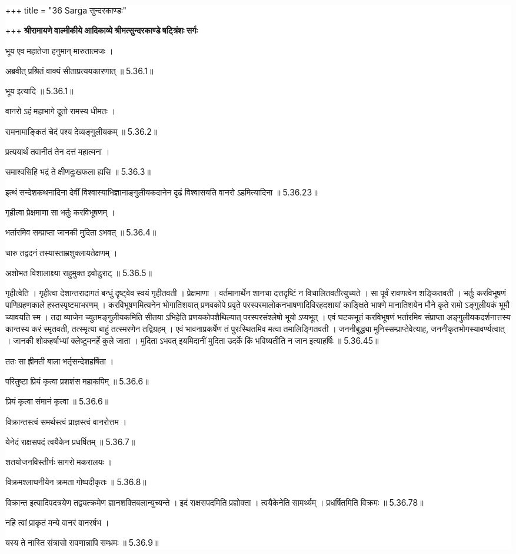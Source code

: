 +++
title = "36 Sarga सुन्दरकाण्डः"

+++
**श्रीरामायणे वाल्मीकीये आदिकाव्ये श्रीमत्सुन्दरकाण्डे षट्त्रिंशः सर्गः**

भूय एव महातेजा हनुमान् मारुतात्मजः ।

अब्रवीत् प्रश्रितं वाक्यं सीताप्रत्ययकारणात् ॥ 5.36.1॥

भूय इत्यादि ॥ 5.36.1॥

वानरो ऽहं महाभागे दूतो रामस्य धीमतः ।

रामनामाङ्कितं चेदं पश्य देव्यङ्गुलीयकम् ॥ 5.36.2॥

प्रत्ययार्थं तवानीतं तेन दत्तं महात्मना ।

समाश्वसिहि भद्रं ते क्षीणदुःखफला ह्यसि ॥ 5.36.3॥

इत्थं सन्देशकथनादिना देवीं विश्वास्याभिज्ञानाङ्गुलीयकदानेन दृढं विश्वासयति वानरो ऽहमित्यादिना ॥ 5.36.23॥

गृहीत्वा प्रेक्षमाणा सा भर्तुः करविभूषणम् ।

भर्तारमिव सम्प्राप्ता जानकी मुदिता ऽभवत् ॥ 5.36.4॥

चारु तद्वदनं तस्यास्ताम्रशुक्लायतेक्षणम् ।

अशोभत विशालाक्ष्या राहुमुक्त इवोडुराट् ॥ 5.36.5॥

गृहीत्वेति । गृहीत्वा देशान्तरादागतं बन्धुं दृष्ट्वेव स्वयं गृहीतवती । प्रेक्षमाणा । वर्तमानार्थेन शानचा दत्तदृष्टिं न विचालितवतीत्युच्यते । सा पूर्वं रावणत्वेन शङ्कितवती । भर्तुः करविभूषणं पाणिग्रहणकाले हस्तस्पृष्टमाभरणम् । करविभूषणमित्यनेन भोगातिशयात् प्रणवकोपे प्रवृते परस्परमालोकनभाषणादिविरहदशायां काङ्क्षिते भाषणे मानातिशयेन मौने कृते रामो ऽङ्गुलीयकं भूमौ च्यावयति स्म । तदा व्याजेन च्युतमङ्गुलीयकमिति सीतया ऽभिहेति प्रणयकोपशैथिल्यात् परस्परसंश्लेषो भूयो ऽप्यभूत् । एवं घटकभूतं करविभूषणं भर्तारमिव संप्राप्ता अङ्गुलीयकदर्शनात्तस्य कान्तस्य करं स्मृतवती, तत्स्मृत्या बाहुं तत्स्मरणेन तद्विग्रहम् । एवं भावनाप्रकर्षेण तं पुरःस्थितमिव मत्वा तमालिङ्गितवती । जननीबुद्ध्या मुनिस्सम्प्राप्तेवेत्याह, जननीकृतभोगस्यावर्ण्यत्वात् । जानकी शोकहर्षाभ्यां क्लेष्टुमनर्हे कुले जाता । मुदिता ऽभवत् इयमिदानीं मुदिता उदर्के किं भविष्यतीति न जान इत्याहर्षिः ॥ 5.36.45॥

ततः सा ह्रीमती बाला भर्तृसन्देशहर्षिता ।

परितुष्टा प्रियं कृत्वा प्रशशंस महाकपिम् ॥ 5.36.6॥

प्रियं कृत्वा संमानं कृत्वा ॥ 5.36.6॥

विक्रान्तस्त्वं समर्थस्त्वं प्राज्ञस्त्वं वानरोत्तम ।

येनेदं राक्षसपदं त्वयैकेन प्रधर्षितम् ॥ 5.36.7॥

शतयोजनविस्तीर्णः सागरो मकरालयः ।

विक्रमश्लाघनीयेन क्रमता गोष्पदीकृतः ॥ 5.36.8॥

विक्रान्त इत्यादिपदत्रयेण तद्व्यत्क्रमेण ज्ञानशक्तिबलान्युच्यन्ते । इदं राक्षसपदमिति प्रज्ञोक्ता । त्वयैकेनेति सामर्थ्यम् । प्रधर्षितमिति विक्रमः ॥ 5.36.78॥

नहि त्वां प्राकृतं मन्ये वानरं वानरर्षभ ।

यस्य ते नास्ति संत्रासो रावणान्नापि सम्भ्रमः ॥ 5.36.9॥
